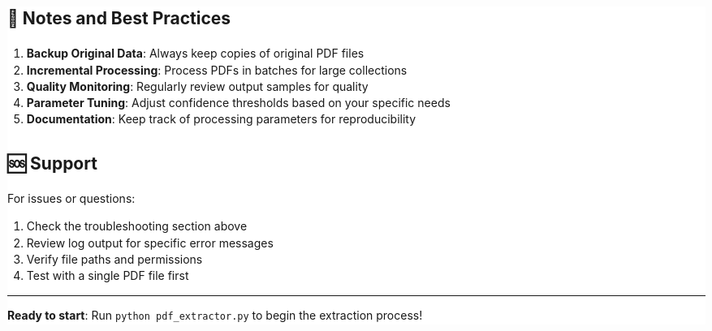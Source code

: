 ## 📝 Notes and Best Practices

1. **Backup Original Data**: Always keep copies of original PDF files
2. **Incremental Processing**: Process PDFs in batches for large collections
3. **Quality Monitoring**: Regularly review output samples for quality
4. **Parameter Tuning**: Adjust confidence thresholds based on your specific needs
5. **Documentation**: Keep track of processing parameters for reproducibility

## 🆘 Support

For issues or questions:
1. Check the troubleshooting section above
2. Review log output for specific error messages
3. Verify file paths and permissions
4. Test with a single PDF file first

---

**Ready to start**: Run `python pdf_extractor.py` to begin the extraction process!
